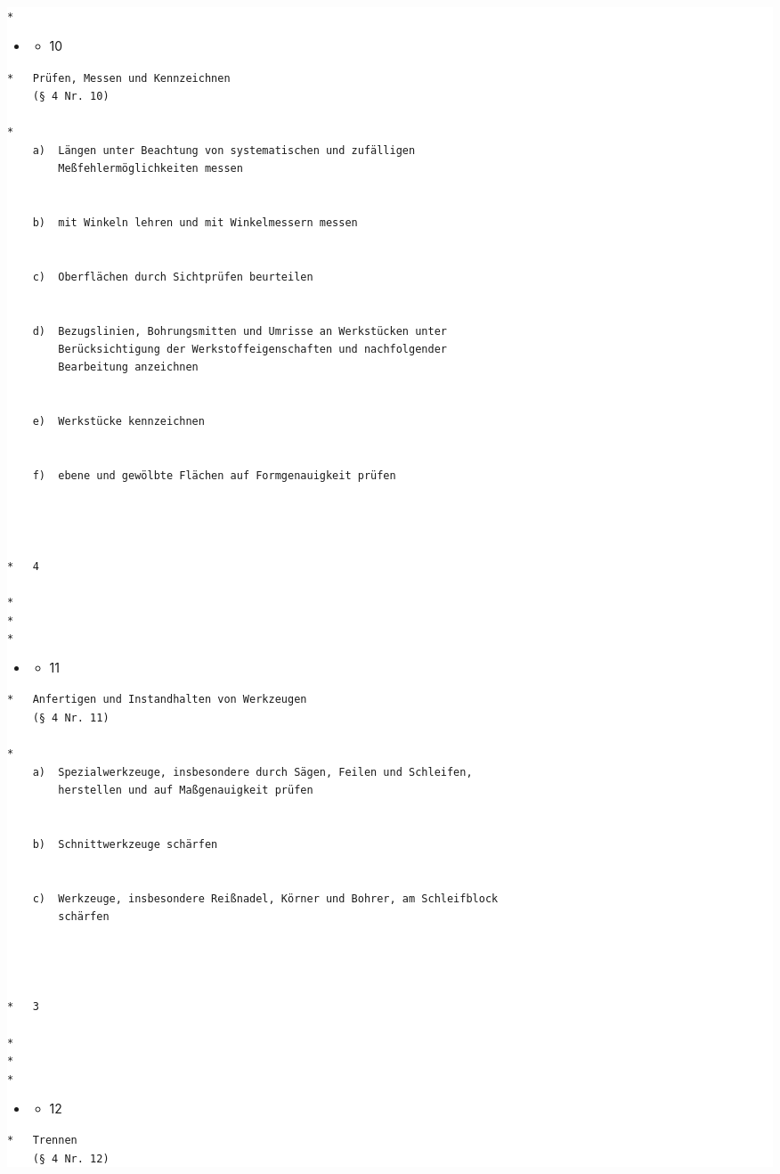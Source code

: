     *

*    *   10

    *   Prüfen, Messen und Kennzeichnen
        (§ 4 Nr. 10)

    *
        a)  Längen unter Beachtung von systematischen und zufälligen
            Meßfehlermöglichkeiten messen


        b)  mit Winkeln lehren und mit Winkelmessern messen


        c)  Oberflächen durch Sichtprüfen beurteilen


        d)  Bezugslinien, Bohrungsmitten und Umrisse an Werkstücken unter
            Berücksichtigung der Werkstoffeigenschaften und nachfolgender
            Bearbeitung anzeichnen


        e)  Werkstücke kennzeichnen


        f)  ebene und gewölbte Flächen auf Formgenauigkeit prüfen




    *   4

    *
    *
    *

*    *   11

    *   Anfertigen und Instandhalten von Werkzeugen
        (§ 4 Nr. 11)

    *
        a)  Spezialwerkzeuge, insbesondere durch Sägen, Feilen und Schleifen,
            herstellen und auf Maßgenauigkeit prüfen


        b)  Schnittwerkzeuge schärfen


        c)  Werkzeuge, insbesondere Reißnadel, Körner und Bohrer, am Schleifblock
            schärfen




    *   3

    *
    *
    *

*    *   12

    *   Trennen
        (§ 4 Nr. 12)
